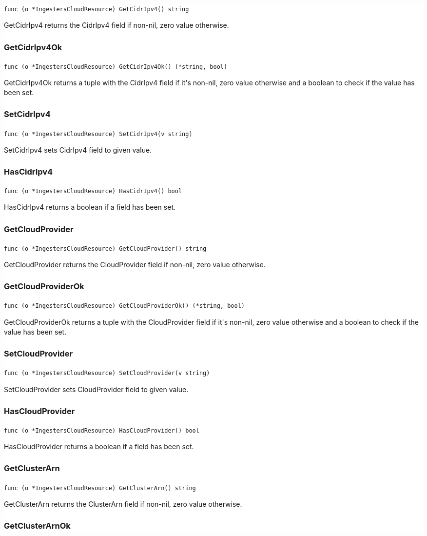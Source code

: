 `func (o *IngestersCloudResource) GetCidrIpv4() string`

GetCidrIpv4 returns the CidrIpv4 field if non-nil, zero value otherwise.

### GetCidrIpv4Ok

`func (o *IngestersCloudResource) GetCidrIpv4Ok() (*string, bool)`

GetCidrIpv4Ok returns a tuple with the CidrIpv4 field if it's non-nil, zero value otherwise
and a boolean to check if the value has been set.

### SetCidrIpv4

`func (o *IngestersCloudResource) SetCidrIpv4(v string)`

SetCidrIpv4 sets CidrIpv4 field to given value.

### HasCidrIpv4

`func (o *IngestersCloudResource) HasCidrIpv4() bool`

HasCidrIpv4 returns a boolean if a field has been set.

### GetCloudProvider

`func (o *IngestersCloudResource) GetCloudProvider() string`

GetCloudProvider returns the CloudProvider field if non-nil, zero value otherwise.

### GetCloudProviderOk

`func (o *IngestersCloudResource) GetCloudProviderOk() (*string, bool)`

GetCloudProviderOk returns a tuple with the CloudProvider field if it's non-nil, zero value otherwise
and a boolean to check if the value has been set.

### SetCloudProvider

`func (o *IngestersCloudResource) SetCloudProvider(v string)`

SetCloudProvider sets CloudProvider field to given value.

### HasCloudProvider

`func (o *IngestersCloudResource) HasCloudProvider() bool`

HasCloudProvider returns a boolean if a field has been set.

### GetClusterArn

`func (o *IngestersCloudResource) GetClusterArn() string`

GetClusterArn returns the ClusterArn field if non-nil, zero value otherwise.

### GetClusterArnOk

